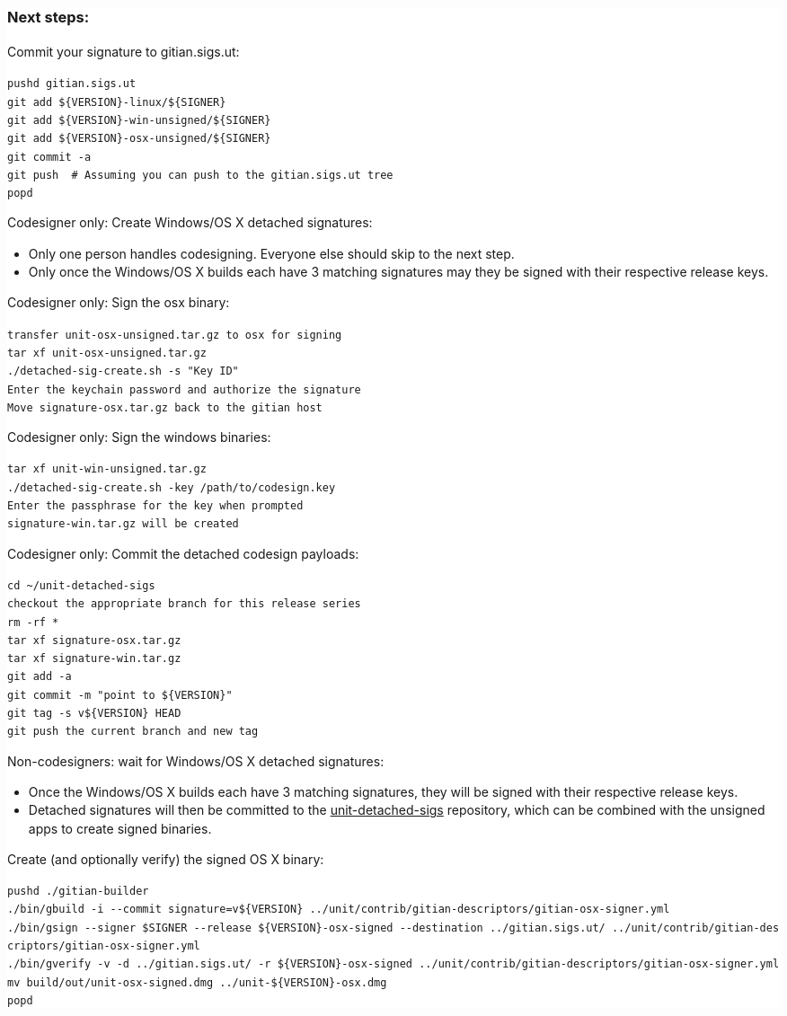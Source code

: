 ### Next steps:

Commit your signature to gitian.sigs.ut:

    pushd gitian.sigs.ut
    git add ${VERSION}-linux/${SIGNER}
    git add ${VERSION}-win-unsigned/${SIGNER}
    git add ${VERSION}-osx-unsigned/${SIGNER}
    git commit -a
    git push  # Assuming you can push to the gitian.sigs.ut tree
    popd

Codesigner only: Create Windows/OS X detached signatures:
- Only one person handles codesigning. Everyone else should skip to the next step.
- Only once the Windows/OS X builds each have 3 matching signatures may they be signed with their respective release keys.

Codesigner only: Sign the osx binary:

    transfer unit-osx-unsigned.tar.gz to osx for signing
    tar xf unit-osx-unsigned.tar.gz
    ./detached-sig-create.sh -s "Key ID"
    Enter the keychain password and authorize the signature
    Move signature-osx.tar.gz back to the gitian host

Codesigner only: Sign the windows binaries:

    tar xf unit-win-unsigned.tar.gz
    ./detached-sig-create.sh -key /path/to/codesign.key
    Enter the passphrase for the key when prompted
    signature-win.tar.gz will be created

Codesigner only: Commit the detached codesign payloads:

    cd ~/unit-detached-sigs
    checkout the appropriate branch for this release series
    rm -rf *
    tar xf signature-osx.tar.gz
    tar xf signature-win.tar.gz
    git add -a
    git commit -m "point to ${VERSION}"
    git tag -s v${VERSION} HEAD
    git push the current branch and new tag

Non-codesigners: wait for Windows/OS X detached signatures:

- Once the Windows/OS X builds each have 3 matching signatures, they will be signed with their respective release keys.
- Detached signatures will then be committed to the [unit-detached-sigs](https://github.com/unit-project/unit-detached-sigs) repository, which can be combined with the unsigned apps to create signed binaries.

Create (and optionally verify) the signed OS X binary:

    pushd ./gitian-builder
    ./bin/gbuild -i --commit signature=v${VERSION} ../unit/contrib/gitian-descriptors/gitian-osx-signer.yml
    ./bin/gsign --signer $SIGNER --release ${VERSION}-osx-signed --destination ../gitian.sigs.ut/ ../unit/contrib/gitian-descriptors/gitian-osx-signer.yml
    ./bin/gverify -v -d ../gitian.sigs.ut/ -r ${VERSION}-osx-signed ../unit/contrib/gitian-descriptors/gitian-osx-signer.yml
    mv build/out/unit-osx-signed.dmg ../unit-${VERSION}-osx.dmg
    popd
